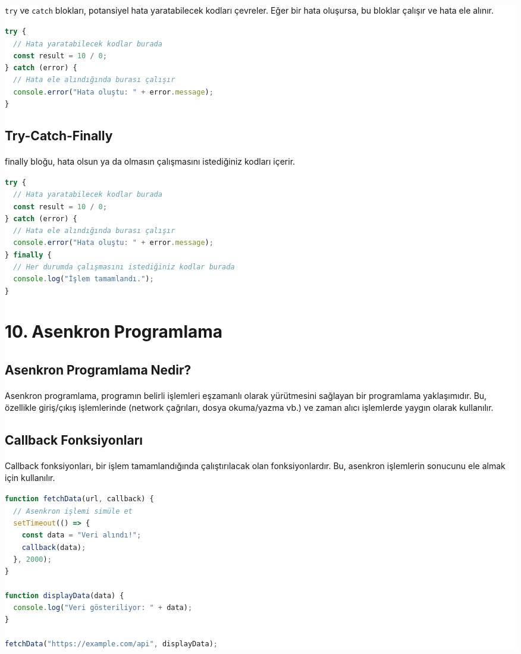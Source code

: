 `try` ve `catch` blokları, potansiyel hata yaratabilecek kodları çevreler. Eğer bir hata oluşursa, bu bloklar çalışır ve hata ele alınır.

```javascript
try {
  // Hata yaratabilecek kodlar burada
  const result = 10 / 0;
} catch (error) {
  // Hata ele alındığında burası çalışır
  console.error("Hata oluştu: " + error.message);
}
```

## Try-Catch-Finally

finally bloğu, hata olsun ya da olmasın çalışmasını istediğiniz kodları içerir.

```javascript
try {
  // Hata yaratabilecek kodlar burada
  const result = 10 / 0;
} catch (error) {
  // Hata ele alındığında burası çalışır
  console.error("Hata oluştu: " + error.message);
} finally {
  // Her durumda çalışmasını istediğiniz kodlar burada
  console.log("İşlem tamamlandı.");
}
```

# 10. Asenkron Programlama

## Asenkron Programlama Nedir?

Asenkron programlama, programın belirli işlemleri eşzamanlı olarak yürütmesini sağlayan bir programlama yaklaşımıdır. Bu, özellikle giriş/çıkış işlemlerinde (network çağrıları, dosya okuma/yazma vb.) ve zaman alıcı işlemlerde yaygın olarak kullanılır.

## Callback Fonksiyonları

Callback fonksiyonları, bir işlem tamamlandığında çalıştırılacak olan fonksiyonlardır. Bu, asenkron işlemlerin sonucunu ele almak için kullanılır.

```javascript
function fetchData(url, callback) {
  // Asenkron işlemi simüle et
  setTimeout(() => {
    const data = "Veri alındı!";
    callback(data);
  }, 2000);
}

function displayData(data) {
  console.log("Veri gösteriliyor: " + data);
}

fetchData("https://example.com/api", displayData);
```
